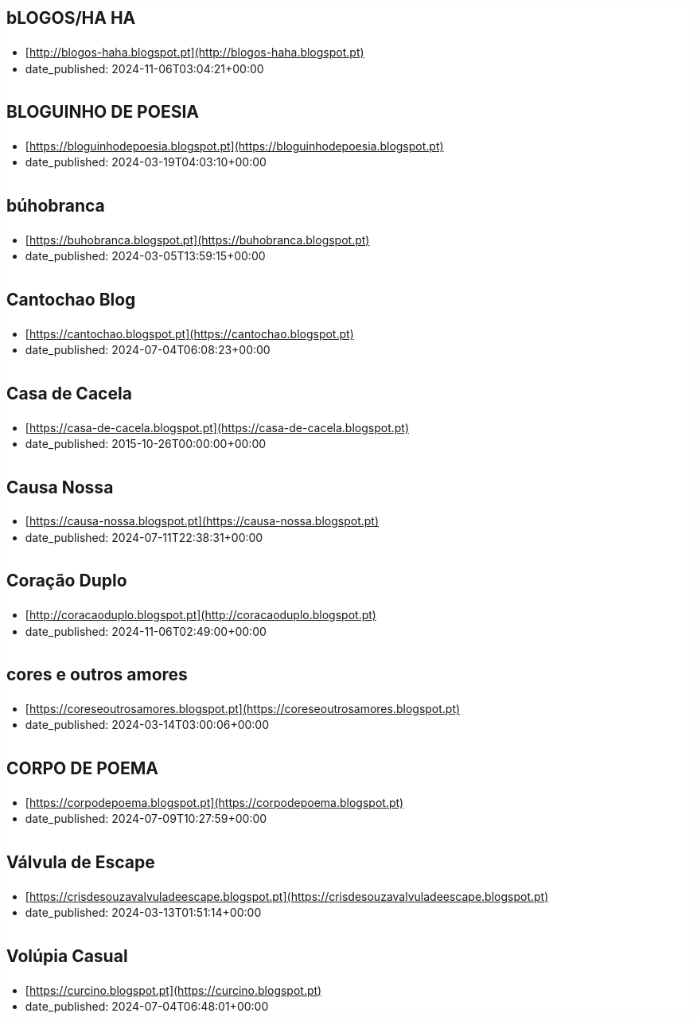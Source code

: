  ## bLOGOS/HA HA
 - [http://blogos-haha.blogspot.pt](http://blogos-haha.blogspot.pt)
 - date_published: 2024-11-06T03:04:21+00:00

 ## BLOGUINHO DE POESIA
 - [https://bloguinhodepoesia.blogspot.pt](https://bloguinhodepoesia.blogspot.pt)
 - date_published: 2024-03-19T04:03:10+00:00

 ## búhobranca
 - [https://buhobranca.blogspot.pt](https://buhobranca.blogspot.pt)
 - date_published: 2024-03-05T13:59:15+00:00

 ## Cantochao Blog
 - [https://cantochao.blogspot.pt](https://cantochao.blogspot.pt)
 - date_published: 2024-07-04T06:08:23+00:00

 ## Casa de Cacela
 - [https://casa-de-cacela.blogspot.pt](https://casa-de-cacela.blogspot.pt)
 - date_published: 2015-10-26T00:00:00+00:00

 ## Causa Nossa
 - [https://causa-nossa.blogspot.pt](https://causa-nossa.blogspot.pt)
 - date_published: 2024-07-11T22:38:31+00:00

 ## Coração Duplo
 - [http://coracaoduplo.blogspot.pt](http://coracaoduplo.blogspot.pt)
 - date_published: 2024-11-06T02:49:00+00:00

 ## cores e outros amores
 - [https://coreseoutrosamores.blogspot.pt](https://coreseoutrosamores.blogspot.pt)
 - date_published: 2024-03-14T03:00:06+00:00

 ## CORPO DE POEMA
 - [https://corpodepoema.blogspot.pt](https://corpodepoema.blogspot.pt)
 - date_published: 2024-07-09T10:27:59+00:00

 ## Válvula de Escape
 - [https://crisdesouzavalvuladeescape.blogspot.pt](https://crisdesouzavalvuladeescape.blogspot.pt)
 - date_published: 2024-03-13T01:51:14+00:00

 ## Volúpia Casual
 - [https://curcino.blogspot.pt](https://curcino.blogspot.pt)
 - date_published: 2024-07-04T06:48:01+00:00
